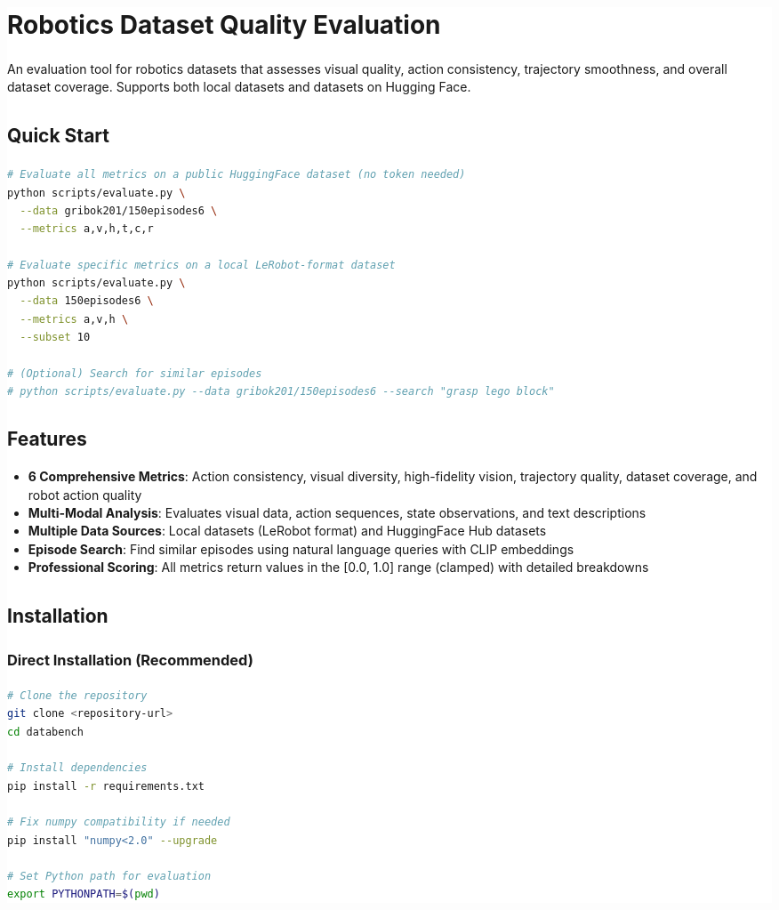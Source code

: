 # Robotics Dataset Quality Evaluation

An evaluation tool for robotics datasets that assesses visual quality, action consistency, trajectory smoothness, and overall dataset coverage.
Supports both local datasets and datasets on Hugging Face.

## Quick Start

```bash
# Evaluate all metrics on a public HuggingFace dataset (no token needed)
python scripts/evaluate.py \
  --data gribok201/150episodes6 \
  --metrics a,v,h,t,c,r

# Evaluate specific metrics on a local LeRobot-format dataset
python scripts/evaluate.py \
  --data 150episodes6 \
  --metrics a,v,h \
  --subset 10

# (Optional) Search for similar episodes
# python scripts/evaluate.py --data gribok201/150episodes6 --search "grasp lego block"
```

## Features

- **6 Comprehensive Metrics**: Action consistency, visual diversity, high-fidelity vision, trajectory quality, dataset coverage, and robot action quality
- **Multi-Modal Analysis**: Evaluates visual data, action sequences, state observations, and text descriptions
- **Multiple Data Sources**: Local datasets (LeRobot format) and HuggingFace Hub datasets
- **Episode Search**: Find similar episodes using natural language queries with CLIP embeddings
- **Professional Scoring**: All metrics return values in the [0.0, 1.0] range (clamped) with detailed breakdowns

## Installation

### Direct Installation (Recommended)
```bash
# Clone the repository
git clone <repository-url>
cd databench

# Install dependencies
pip install -r requirements.txt

# Fix numpy compatibility if needed
pip install "numpy<2.0" --upgrade

# Set Python path for evaluation
export PYTHONPATH=$(pwd)
```
